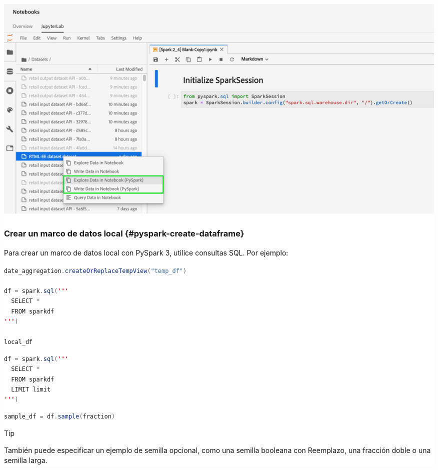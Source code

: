 ![](../images/jupyterlab/data-access/pyspark-write-dataset.png)

### Crear un marco de datos local {#pyspark-create-dataframe}

Para crear un marco de datos local con PySpark 3, utilice consultas SQL. Por ejemplo:

```scala
date_aggregation.createOrReplaceTempView("temp_df")

df = spark.sql('''
  SELECT *
  FROM sparkdf
''')

local_df
```

```scala
df = spark.sql('''
  SELECT *
  FROM sparkdf
  LIMIT limit
''')
```

```scala
sample_df = df.sample(fraction)
```

>[!TIP]
>
>También puede especificar un ejemplo de semilla opcional, como una semilla booleana con Reemplazo, una fracción doble o una semilla larga.
